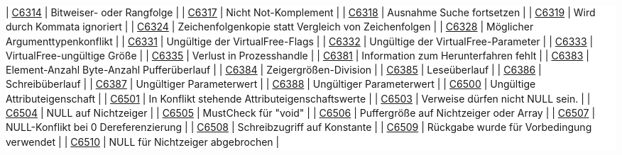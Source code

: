 |                       [C6314](../code-quality/c6314.md)                        |                                                        Bitweiser- oder Rangfolge                                                        |
|                       [C6317](../code-quality/c6317.md)                        |                                                         Nicht Not-Komplement                                                          |
|                       [C6318](../code-quality/c6318.md)                        |                                                      Ausnahme Suche fortsetzen                                                      |
|                       [C6319](../code-quality/c6319.md)                        |                                                          Wird durch Kommata ignoriert                                                           |
|                       [C6324](../code-quality/c6324.md)                        |                                                Zeichenfolgenkopie statt Vergleich von Zeichenfolgen                                                |
|                       [C6328](../code-quality/c6328.md)                        |                                                  Möglicher Argumenttypenkonflikt                                                   |
|                       [C6331](../code-quality/c6331.md)                        |                                                      Ungültige der VirtualFree-Flags                                                      |
|                       [C6332](../code-quality/c6332.md)                        |                                                    Ungültige der VirtualFree-Parameter                                                    |
|                       [C6333](../code-quality/c6333.md)                        |                                                      VirtualFree-ungültige Größe                                                       |
|                       [C6335](../code-quality/c6335.md)                        |                                                       Verlust in Prozesshandle                                                        |
|                       [C6381](../code-quality/c6381.md)                        |                                                    Information zum Herunterfahren fehlt                                                     |
|                       [C6383](../code-quality/c6383.md)                        |                                               Element-Anzahl Byte-Anzahl Pufferüberlauf                                               |
|                       [C6384](../code-quality/c6384.md)                        |                                                        Zeigergrößen-Division                                                        |
|                       [C6385](../code-quality/c6385.md)                        |                                                            Leseüberlauf                                                             |
|                       [C6386](../code-quality/c6386.md)                        |                                                            Schreibüberlauf                                                            |
|                       [C6387](../code-quality/c6387.md)                        |                                                       Ungültiger Parameterwert                                                       |
|                       [C6388](../code-quality/c6388.md)                        |                                                       Ungültiger Parameterwert                                                       |
|                       [C6500](../code-quality/c6500.md)                        |                                                     Ungültige Attributeigenschaft                                                      |
|                       [C6501](../code-quality/c6501.md)                        |                                                In Konflikt stehende Attributeigenschaftswerte                                                |
|                       [C6503](../code-quality/c6503.md)                        |                                                      Verweise dürfen nicht NULL sein.                                                      |
|                       [C6504](../code-quality/c6504.md)                        |                                                         NULL auf Nichtzeiger                                                         |
|                       [C6505](../code-quality/c6505.md)                        |                                                          MustCheck für "void"                                                          |
|                       [C6506](../code-quality/c6506.md)                        |                                                 Puffergröße auf Nichtzeiger oder Array                                                 |
| [C6507](http://msdn.microsoft.com/18f88cd1-d035-4403-a6a4-12dd0affcf21)  |                                                  NULL-Konflikt bei 0 Dereferenzierung                                                  |
|                       [C6508](../code-quality/c6508.md)                        |                                                      Schreibzugriff auf Konstante                                                       |
|                       [C6509](../code-quality/c6509.md)                        |                                                     Rückgabe wurde für Vorbedingung verwendet                                                     |
|                       [C6510](../code-quality/c6510.md)                        |                                                   NULL für Nichtzeiger abgebrochen                                                    |